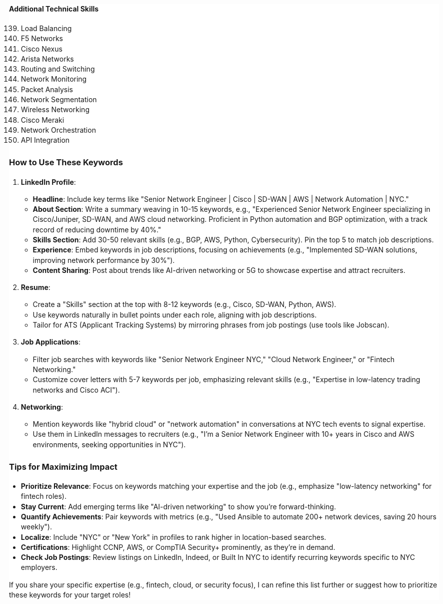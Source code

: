 #### Additional Technical Skills
139. Load Balancing
140. F5 Networks
141. Cisco Nexus
142. Arista Networks
143. Routing and Switching
144. Network Monitoring
145. Packet Analysis
146. Network Segmentation
147. Wireless Networking
148. Cisco Meraki
149. Network Orchestration
150. API Integration

### How to Use These Keywords
1. **LinkedIn Profile**:
   - **Headline**: Include key terms like "Senior Network Engineer | Cisco | SD-WAN | AWS | Network Automation | NYC."
   - **About Section**: Write a summary weaving in 10-15 keywords, e.g., "Experienced Senior Network Engineer specializing in Cisco/Juniper, SD-WAN, and AWS cloud networking. Proficient in Python automation and BGP optimization, with a track record of reducing downtime by 40%."
   - **Skills Section**: Add 30-50 relevant skills (e.g., BGP, AWS, Python, Cybersecurity). Pin the top 5 to match job descriptions.
   - **Experience**: Embed keywords in job descriptions, focusing on achievements (e.g., "Implemented SD-WAN solutions, improving network performance by 30%").
   - **Content Sharing**: Post about trends like AI-driven networking or 5G to showcase expertise and attract recruiters.

2. **Resume**:
   - Create a "Skills" section at the top with 8-12 keywords (e.g., Cisco, SD-WAN, Python, AWS).
   - Use keywords naturally in bullet points under each role, aligning with job descriptions.
   - Tailor for ATS (Applicant Tracking Systems) by mirroring phrases from job postings (use tools like Jobscan).

3. **Job Applications**:
   - Filter job searches with keywords like "Senior Network Engineer NYC," "Cloud Network Engineer," or "Fintech Networking."
   - Customize cover letters with 5-7 keywords per job, emphasizing relevant skills (e.g., "Expertise in low-latency trading networks and Cisco ACI").

4. **Networking**:
   - Mention keywords like "hybrid cloud" or "network automation" in conversations at NYC tech events to signal expertise.
   - Use them in LinkedIn messages to recruiters (e.g., "I’m a Senior Network Engineer with 10+ years in Cisco and AWS environments, seeking opportunities in NYC").

### Tips for Maximizing Impact
- **Prioritize Relevance**: Focus on keywords matching your expertise and the job (e.g., emphasize "low-latency networking" for fintech roles).
- **Stay Current**: Add emerging terms like "AI-driven networking" to show you’re forward-thinking.
- **Quantify Achievements**: Pair keywords with metrics (e.g., "Used Ansible to automate 200+ network devices, saving 20 hours weekly").
- **Localize**: Include "NYC" or "New York" in profiles to rank higher in location-based searches.
- **Certifications**: Highlight CCNP, AWS, or CompTIA Security+ prominently, as they’re in demand.
- **Check Job Postings**: Review listings on LinkedIn, Indeed, or Built In NYC to identify recurring keywords specific to NYC employers.

If you share your specific expertise (e.g., fintech, cloud, or security focus), I can refine this list further or suggest how to prioritize these keywords for your target roles!
